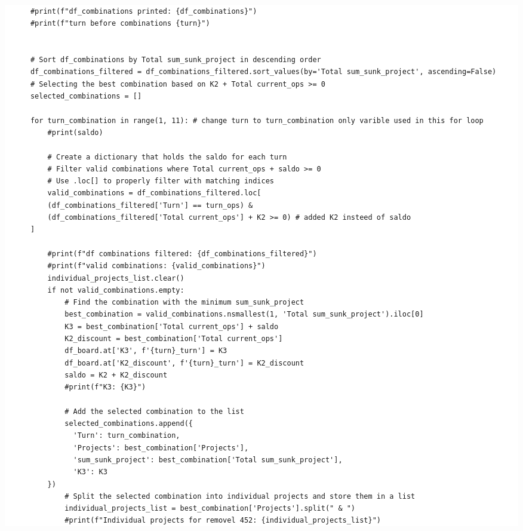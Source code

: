           #print(f"df_combinations printed: {df_combinations}")
          #print(f"turn before combinations {turn}")


          # Sort df_combinations by Total sum_sunk_project in descending order
          df_combinations_filtered = df_combinations_filtered.sort_values(by='Total sum_sunk_project', ascending=False)
          # Selecting the best combination based on K2 + Total current_ops >= 0
          selected_combinations = []

          for turn_combination in range(1, 11): # change turn to turn_combination only varible used in this for loop
              #print(saldo)

              # Create a dictionary that holds the saldo for each turn
              # Filter valid combinations where Total current_ops + saldo >= 0
              # Use .loc[] to properly filter with matching indices
              valid_combinations = df_combinations_filtered.loc[
              (df_combinations_filtered['Turn'] == turn_ops) &
              (df_combinations_filtered['Total current_ops'] + K2 >= 0) # added K2 insteed of saldo
          ]

              #print(f"df combinations filtered: {df_combinations_filtered}")
              #print(f"valid combinations: {valid_combinations}")
              individual_projects_list.clear()
              if not valid_combinations.empty:
                  # Find the combination with the minimum sum_sunk_project
                  best_combination = valid_combinations.nsmallest(1, 'Total sum_sunk_project').iloc[0]
                  K3 = best_combination['Total current_ops'] + saldo
                  K2_discount = best_combination['Total current_ops']
                  df_board.at['K3', f'{turn}_turn'] = K3
                  df_board.at['K2_discount', f'{turn}_turn'] = K2_discount
                  saldo = K2 + K2_discount
                  #print(f"K3: {K3}")

                  # Add the selected combination to the list
                  selected_combinations.append({
                    'Turn': turn_combination,
                    'Projects': best_combination['Projects'],
                    'sum_sunk_project': best_combination['Total sum_sunk_project'],
                    'K3': K3
              })
                  # Split the selected combination into individual projects and store them in a list
                  individual_projects_list = best_combination['Projects'].split(" & ")
                  #print(f"Individual projects for removel 452: {individual_projects_list}")
